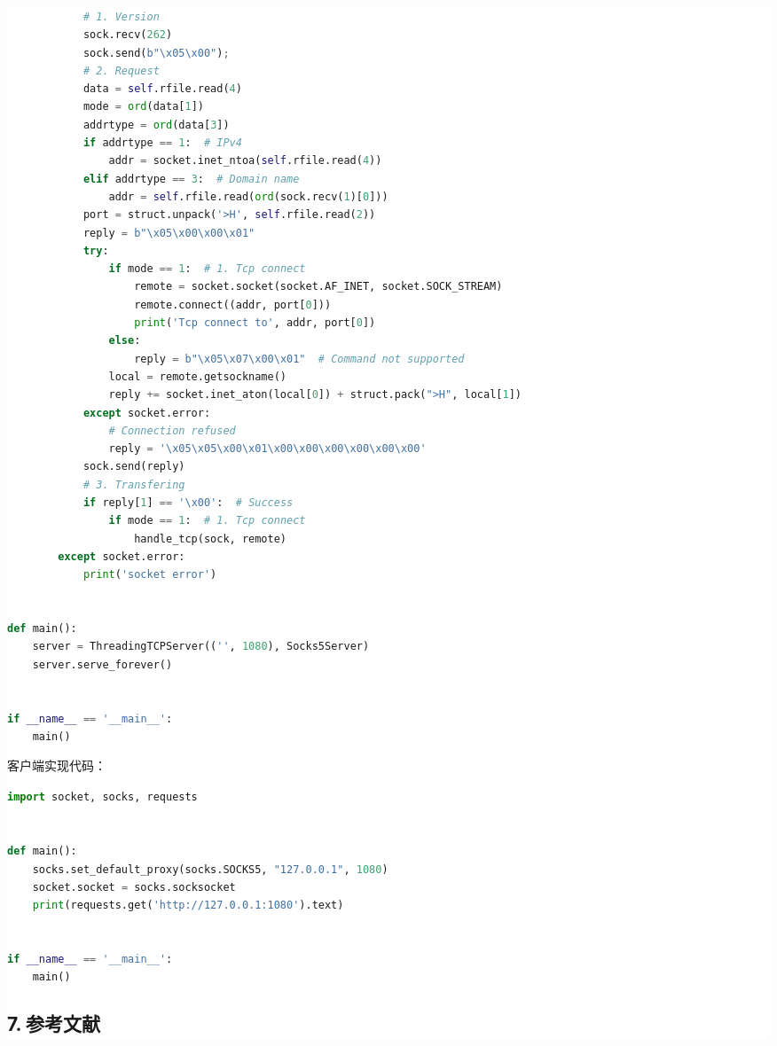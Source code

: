 ```python
            # 1. Version
            sock.recv(262)
            sock.send(b"\x05\x00");
            # 2. Request
            data = self.rfile.read(4)
            mode = ord(data[1])
            addrtype = ord(data[3])
            if addrtype == 1:  # IPv4
                addr = socket.inet_ntoa(self.rfile.read(4))
            elif addrtype == 3:  # Domain name
                addr = self.rfile.read(ord(sock.recv(1)[0]))
            port = struct.unpack('>H', self.rfile.read(2))
            reply = b"\x05\x00\x00\x01"
            try:
                if mode == 1:  # 1. Tcp connect
                    remote = socket.socket(socket.AF_INET, socket.SOCK_STREAM)
                    remote.connect((addr, port[0]))
                    print('Tcp connect to', addr, port[0])
                else:
                    reply = b"\x05\x07\x00\x01"  # Command not supported
                local = remote.getsockname()
                reply += socket.inet_aton(local[0]) + struct.pack(">H", local[1])
            except socket.error:
                # Connection refused
                reply = '\x05\x05\x00\x01\x00\x00\x00\x00\x00\x00'
            sock.send(reply)
            # 3. Transfering
            if reply[1] == '\x00':  # Success
                if mode == 1:  # 1. Tcp connect
                    handle_tcp(sock, remote)
        except socket.error:
            print('socket error')


def main():
    server = ThreadingTCPServer(('', 1080), Socks5Server)
    server.serve_forever()


if __name__ == '__main__':
    main()
```

客户端实现代码：

```python
import socket, socks, requests


def main():
    socks.set_default_proxy(socks.SOCKS5, "127.0.0.1", 1080)
    socket.socket = socks.socksocket
    print(requests.get('http://127.0.0.1:1080').text)


if __name__ == '__main__':
    main()
```
## 7. 参考文献
